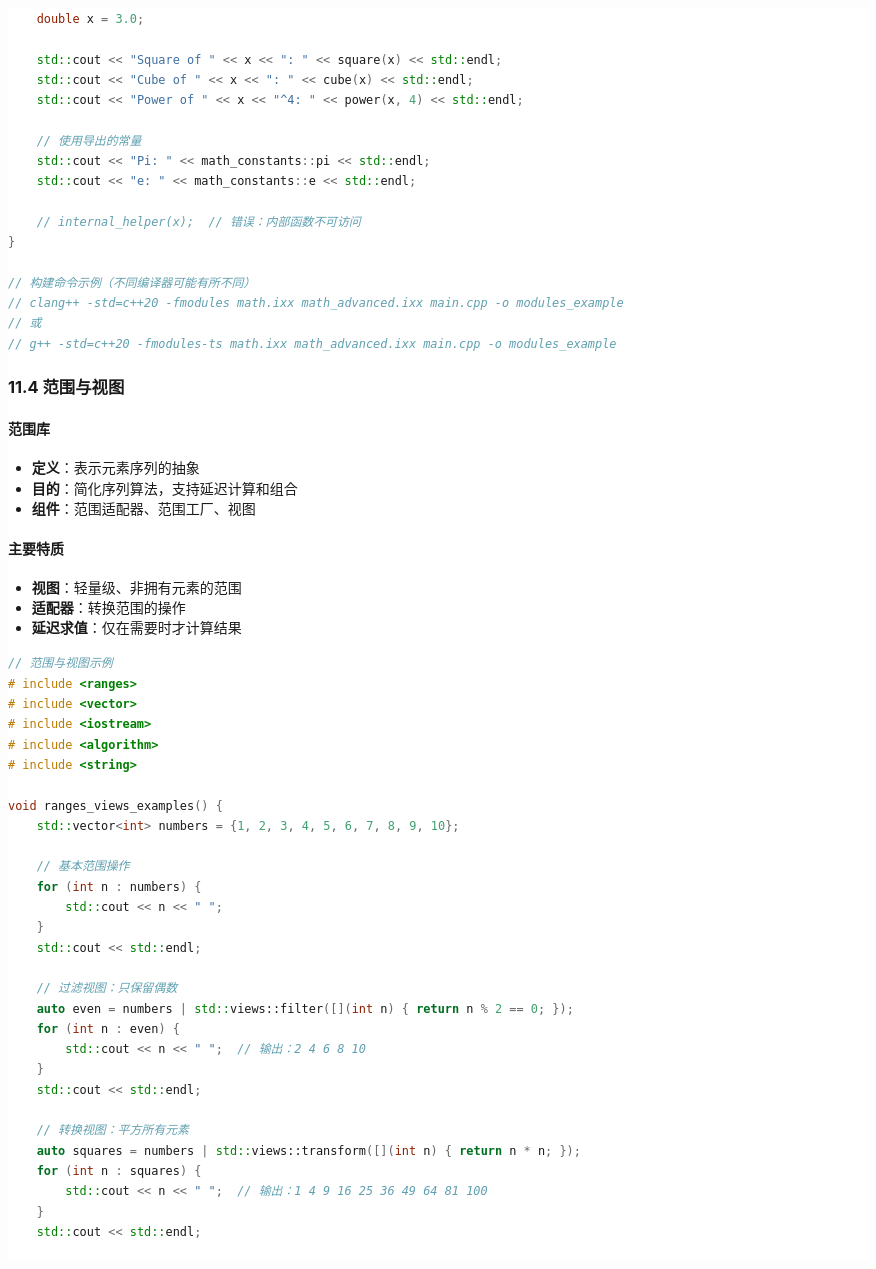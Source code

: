 ```cpp
    double x = 3.0;
    
    std::cout << "Square of " << x << ": " << square(x) << std::endl;
    std::cout << "Cube of " << x << ": " << cube(x) << std::endl;
    std::cout << "Power of " << x << "^4: " << power(x, 4) << std::endl;
    
    // 使用导出的常量
    std::cout << "Pi: " << math_constants::pi << std::endl;
    std::cout << "e: " << math_constants::e << std::endl;
    
    // internal_helper(x);  // 错误：内部函数不可访问
}

// 构建命令示例（不同编译器可能有所不同）
// clang++ -std=c++20 -fmodules math.ixx math_advanced.ixx main.cpp -o modules_example
// 或
// g++ -std=c++20 -fmodules-ts math.ixx math_advanced.ixx main.cpp -o modules_example
```

### 11.4 范围与视图

#### 范围库

- **定义**：表示元素序列的抽象
- **目的**：简化序列算法，支持延迟计算和组合
- **组件**：范围适配器、范围工厂、视图

#### 主要特质

- **视图**：轻量级、非拥有元素的范围
- **适配器**：转换范围的操作
- **延迟求值**：仅在需要时才计算结果

```cpp
// 范围与视图示例
# include <ranges>
# include <vector>
# include <iostream>
# include <algorithm>
# include <string>

void ranges_views_examples() {
    std::vector<int> numbers = {1, 2, 3, 4, 5, 6, 7, 8, 9, 10};
    
    // 基本范围操作
    for (int n : numbers) {
        std::cout << n << " ";
    }
    std::cout << std::endl;
    
    // 过滤视图：只保留偶数
    auto even = numbers | std::views::filter([](int n) { return n % 2 == 0; });
    for (int n : even) {
        std::cout << n << " ";  // 输出：2 4 6 8 10
    }
    std::cout << std::endl;
    
    // 转换视图：平方所有元素
    auto squares = numbers | std::views::transform([](int n) { return n * n; });
    for (int n : squares) {
        std::cout << n << " ";  // 输出：1 4 9 16 25 36 49 64 81 100
    }
    std::cout << std::endl;
    
```